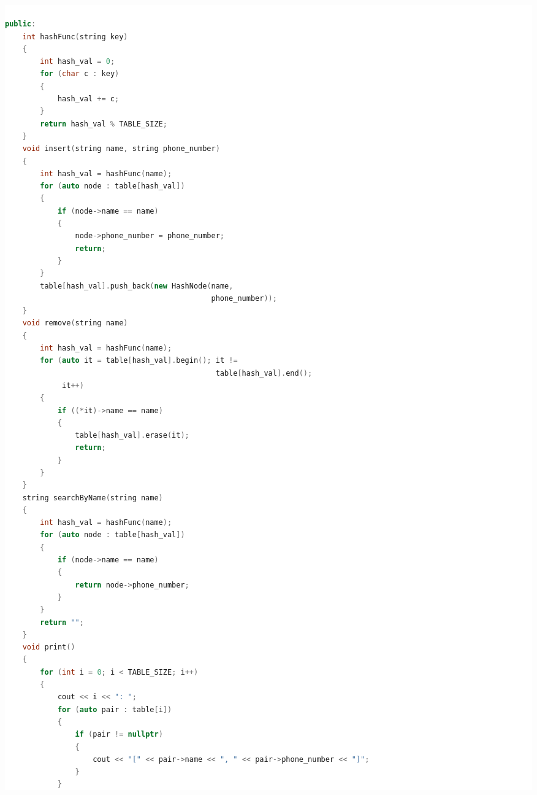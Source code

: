 ```C++

public:
    int hashFunc(string key)
    {
        int hash_val = 0;
        for (char c : key)
        {
            hash_val += c;
        }
        return hash_val % TABLE_SIZE;
    }
    void insert(string name, string phone_number)
    {
        int hash_val = hashFunc(name);
        for (auto node : table[hash_val])
        {
            if (node->name == name)
            {
                node->phone_number = phone_number;
                return;
            }
        }
        table[hash_val].push_back(new HashNode(name,
                                               phone_number));
    }
    void remove(string name)
    {
        int hash_val = hashFunc(name);
        for (auto it = table[hash_val].begin(); it !=
                                                table[hash_val].end();
             it++)
        {
            if ((*it)->name == name)
            {
                table[hash_val].erase(it);
                return;
            }
        }
    }
    string searchByName(string name)
    {
        int hash_val = hashFunc(name);
        for (auto node : table[hash_val])
        {
            if (node->name == name)
            {
                return node->phone_number;
            }
        }
        return "";
    }
    void print()
    {
        for (int i = 0; i < TABLE_SIZE; i++)
        {
            cout << i << ": ";
            for (auto pair : table[i])
            {
                if (pair != nullptr)
                {
                    cout << "[" << pair->name << ", " << pair->phone_number << "]";
                }
            }
```